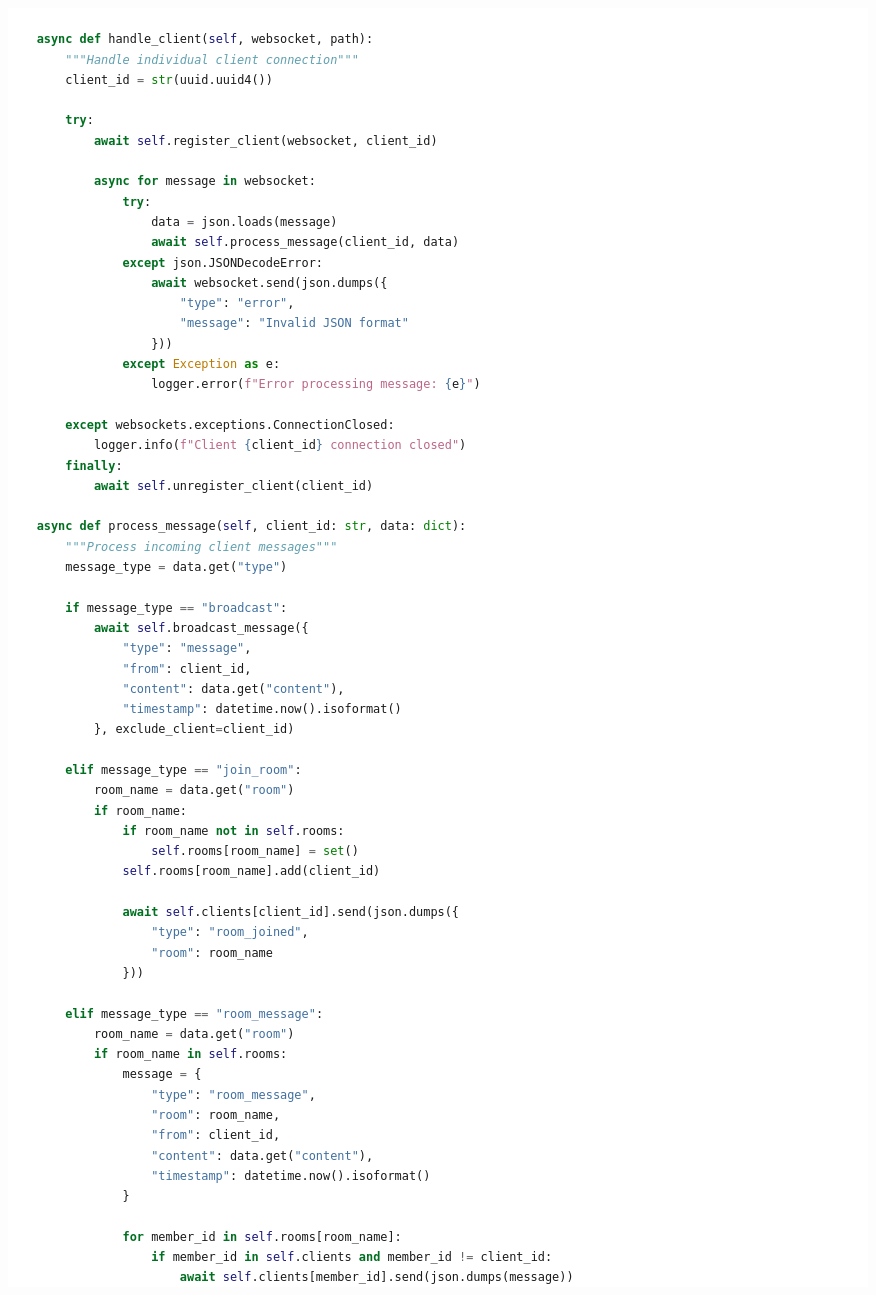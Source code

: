 ```python
                
    async def handle_client(self, websocket, path):
        """Handle individual client connection"""
        client_id = str(uuid.uuid4())
        
        try:
            await self.register_client(websocket, client_id)
            
            async for message in websocket:
                try:
                    data = json.loads(message)
                    await self.process_message(client_id, data)
                except json.JSONDecodeError:
                    await websocket.send(json.dumps({
                        "type": "error",
                        "message": "Invalid JSON format"
                    }))
                except Exception as e:
                    logger.error(f"Error processing message: {e}")
                    
        except websockets.exceptions.ConnectionClosed:
            logger.info(f"Client {client_id} connection closed")
        finally:
            await self.unregister_client(client_id)
            
    async def process_message(self, client_id: str, data: dict):
        """Process incoming client messages"""
        message_type = data.get("type")
        
        if message_type == "broadcast":
            await self.broadcast_message({
                "type": "message",
                "from": client_id,
                "content": data.get("content"),
                "timestamp": datetime.now().isoformat()
            }, exclude_client=client_id)
            
        elif message_type == "join_room":
            room_name = data.get("room")
            if room_name:
                if room_name not in self.rooms:
                    self.rooms[room_name] = set()
                self.rooms[room_name].add(client_id)
                
                await self.clients[client_id].send(json.dumps({
                    "type": "room_joined",
                    "room": room_name
                }))
                
        elif message_type == "room_message":
            room_name = data.get("room")
            if room_name in self.rooms:
                message = {
                    "type": "room_message",
                    "room": room_name,
                    "from": client_id,
                    "content": data.get("content"),
                    "timestamp": datetime.now().isoformat()
                }
                
                for member_id in self.rooms[room_name]:
                    if member_id in self.clients and member_id != client_id:
                        await self.clients[member_id].send(json.dumps(message))
```